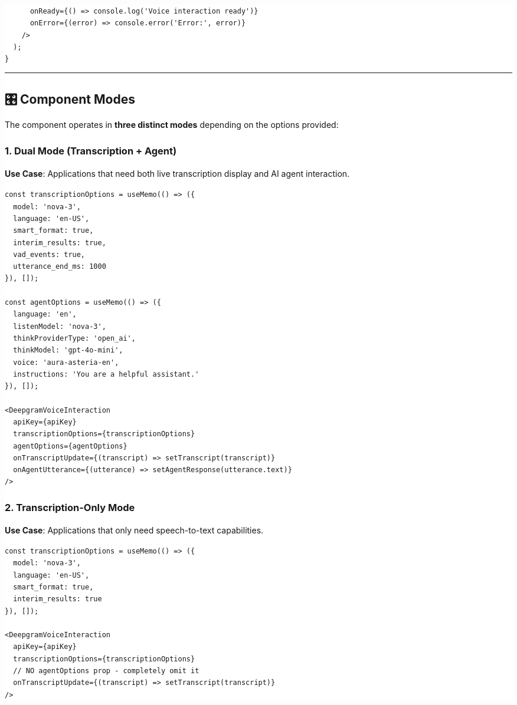 ```tsx
      onReady={() => console.log('Voice interaction ready')}
      onError={(error) => console.error('Error:', error)}
    />
  );
}
```

---

## 🎛️ Component Modes

The component operates in **three distinct modes** depending on the options provided:

### 1. Dual Mode (Transcription + Agent)

**Use Case**: Applications that need both live transcription display and AI agent interaction.

```tsx
const transcriptionOptions = useMemo(() => ({
  model: 'nova-3',
  language: 'en-US',
  smart_format: true,
  interim_results: true,
  vad_events: true,
  utterance_end_ms: 1000
}), []);

const agentOptions = useMemo(() => ({
  language: 'en',
  listenModel: 'nova-3',
  thinkProviderType: 'open_ai',
  thinkModel: 'gpt-4o-mini',
  voice: 'aura-asteria-en',
  instructions: 'You are a helpful assistant.'
}), []);

<DeepgramVoiceInteraction
  apiKey={apiKey}
  transcriptionOptions={transcriptionOptions}
  agentOptions={agentOptions}
  onTranscriptUpdate={(transcript) => setTranscript(transcript)}
  onAgentUtterance={(utterance) => setAgentResponse(utterance.text)}
/>
```

### 2. Transcription-Only Mode

**Use Case**: Applications that only need speech-to-text capabilities.

```tsx
const transcriptionOptions = useMemo(() => ({
  model: 'nova-3',
  language: 'en-US',
  smart_format: true,
  interim_results: true
}), []);

<DeepgramVoiceInteraction
  apiKey={apiKey}
  transcriptionOptions={transcriptionOptions}
  // NO agentOptions prop - completely omit it
  onTranscriptUpdate={(transcript) => setTranscript(transcript)}
/>
```
